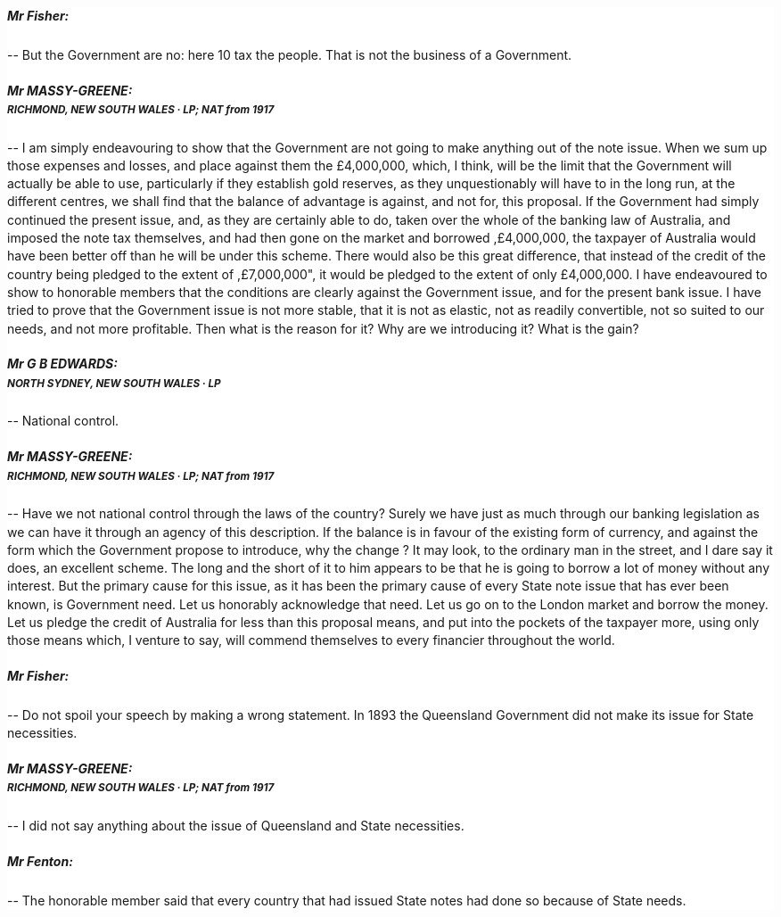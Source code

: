 ##### Mr Fisher:

--  But the Government are no: here  10  tax the people. That is not the business of a Government. 

##### Mr MASSY-GREENE:<br><small class="text-muted">RICHMOND, NEW SOUTH WALES &middot; LP; NAT from 1917</small>

-- I am simply endeavouring to show that the Government are not going to make anything out of the note issue. When we sum up those expenses and losses, and place against them the £4,000,000, which, I think, will be the limit that the Government will actually be able to use, particularly if they establish gold reserves, as they unquestionably will have to in the long run, at the different centres, we shall find that the balance of advantage is against, and not for, this proposal. If the Government had simply continued the present issue, and, as they are certainly able to do, taken over the whole of the banking law of Australia, and imposed the note tax themselves, and had then gone on the market and borrowed ,£4,000,000, the taxpayer of Australia would have been better off than he will be under this scheme. There would also be this great difference, that instead of the credit of the country being pledged to the extent of  ,£7,000,000",  it would be pledged to the extent of only £4,000,000. I have endeavoured to show to honorable members that the conditions are clearly against the Government issue, and for the present bank issue. I have tried to prove that the Government issue is not more stable, that it is not as elastic, not as readily convertible, not so suited to our needs, and not more profitable. Then what is the reason for it? Why are we introducing it? What is the gain? 

##### Mr G B EDWARDS:<br><small class="text-muted">NORTH SYDNEY, NEW SOUTH WALES &middot; LP</small>

--  National control. 

##### Mr MASSY-GREENE:<br><small class="text-muted">RICHMOND, NEW SOUTH WALES &middot; LP; NAT from 1917</small>

-- Have we not national control through the laws of the country? Surely we have just as much through our  banking legislation as we can have it through an agency of this description. If the balance is in favour of the existing form of currency, and against the form which the Government propose to introduce, why the change ? It may look, to the ordinary man in the street, and I dare say it does, an excellent scheme. The long and the short of it to him appears to be that he is going to borrow a lot of money without any interest. But the primary cause for this issue, as it has been the primary cause of every State note issue that has ever been known, is Government need. Let us honorably acknowledge that need. Let us go on to the London market and borrow the money. Let us pledge the credit of Australia for less than this proposal means, and put into the pockets of the taxpayer more, using only those means which, I venture to say, will commend themselves to every financier throughout the world. 

##### Mr Fisher:

-- Do not spoil your speech by making a wrong statement. In 1893 the Queensland Government did not make its issue for State necessities. 

##### Mr MASSY-GREENE:<br><small class="text-muted">RICHMOND, NEW SOUTH WALES &middot; LP; NAT from 1917</small>

-- I did not say anything about the issue of Queensland and State necessities. 

##### Mr Fenton:

-- The honorable member said that every country that had issued State notes had done so because of State needs. 
